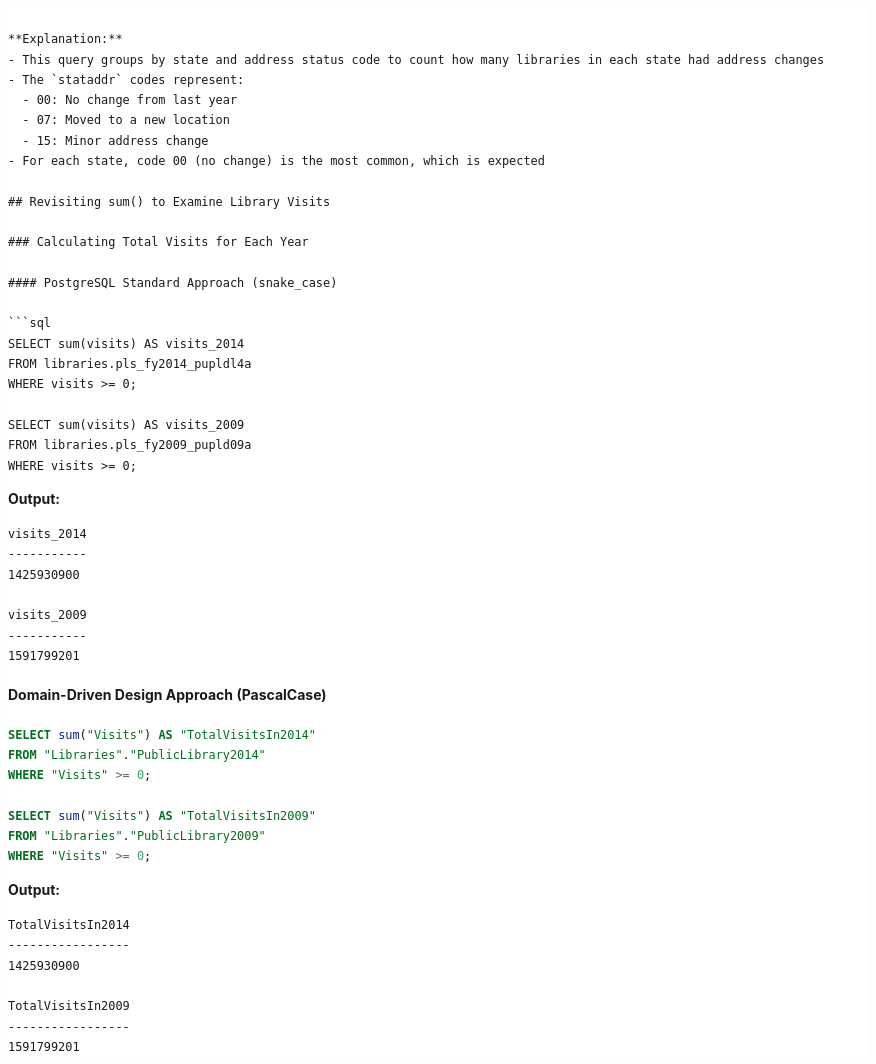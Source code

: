 ```

**Explanation:**
- This query groups by state and address status code to count how many libraries in each state had address changes
- The `stataddr` codes represent:
  - 00: No change from last year
  - 07: Moved to a new location
  - 15: Minor address change
- For each state, code 00 (no change) is the most common, which is expected

## Revisiting sum() to Examine Library Visits

### Calculating Total Visits for Each Year

#### PostgreSQL Standard Approach (snake_case)

```sql
SELECT sum(visits) AS visits_2014
FROM libraries.pls_fy2014_pupldl4a
WHERE visits >= 0;

SELECT sum(visits) AS visits_2009
FROM libraries.pls_fy2009_pupld09a
WHERE visits >= 0;
```

**Output:**

```markdown
visits_2014
-----------
1425930900

visits_2009
-----------
1591799201
```

#### Domain-Driven Design Approach (PascalCase)

```sql
SELECT sum("Visits") AS "TotalVisitsIn2014"
FROM "Libraries"."PublicLibrary2014"
WHERE "Visits" >= 0;

SELECT sum("Visits") AS "TotalVisitsIn2009"
FROM "Libraries"."PublicLibrary2009"
WHERE "Visits" >= 0;
```

**Output:**

```markdown
TotalVisitsIn2014
-----------------
1425930900

TotalVisitsIn2009
-----------------
1591799201
```
